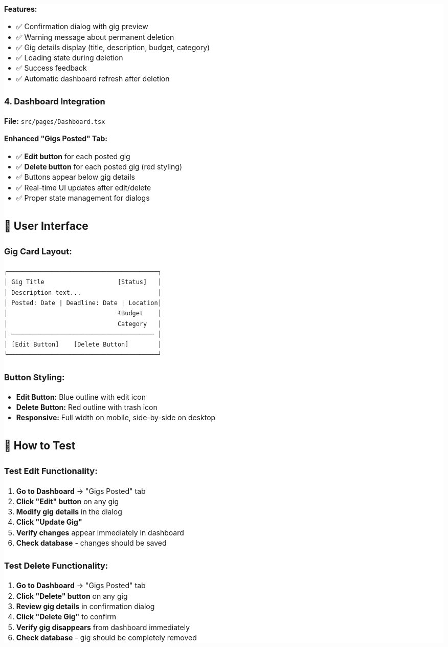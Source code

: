 **Features:**
- ✅ Confirmation dialog with gig preview
- ✅ Warning message about permanent deletion
- ✅ Gig details display (title, description, budget, category)
- ✅ Loading state during deletion
- ✅ Success feedback
- ✅ Automatic dashboard refresh after deletion

### **4. Dashboard Integration**
**File:** `src/pages/Dashboard.tsx`

**Enhanced "Gigs Posted" Tab:**
- ✅ **Edit button** for each posted gig
- ✅ **Delete button** for each posted gig (red styling)
- ✅ Buttons appear below gig details
- ✅ Real-time UI updates after edit/delete
- ✅ Proper state management for dialogs

## 🎨 **User Interface**

### **Gig Card Layout:**
```
┌─────────────────────────────────────────┐
│ Gig Title                    [Status]   │
│ Description text...                     │
│ Posted: Date | Deadline: Date | Location│
│                              ₹Budget    │
│                              Category   │
│ ─────────────────────────────────────── │
│ [Edit Button]    [Delete Button]        │
└─────────────────────────────────────────┘
```

### **Button Styling:**
- **Edit Button:** Blue outline with edit icon
- **Delete Button:** Red outline with trash icon
- **Responsive:** Full width on mobile, side-by-side on desktop

## 🧪 **How to Test**

### **Test Edit Functionality:**
1. **Go to Dashboard** → "Gigs Posted" tab
2. **Click "Edit" button** on any gig
3. **Modify gig details** in the dialog
4. **Click "Update Gig"**
5. **Verify changes** appear immediately in dashboard
6. **Check database** - changes should be saved

### **Test Delete Functionality:**
1. **Go to Dashboard** → "Gigs Posted" tab
2. **Click "Delete" button** on any gig
3. **Review gig details** in confirmation dialog
4. **Click "Delete Gig"** to confirm
5. **Verify gig disappears** from dashboard immediately
6. **Check database** - gig should be completely removed
